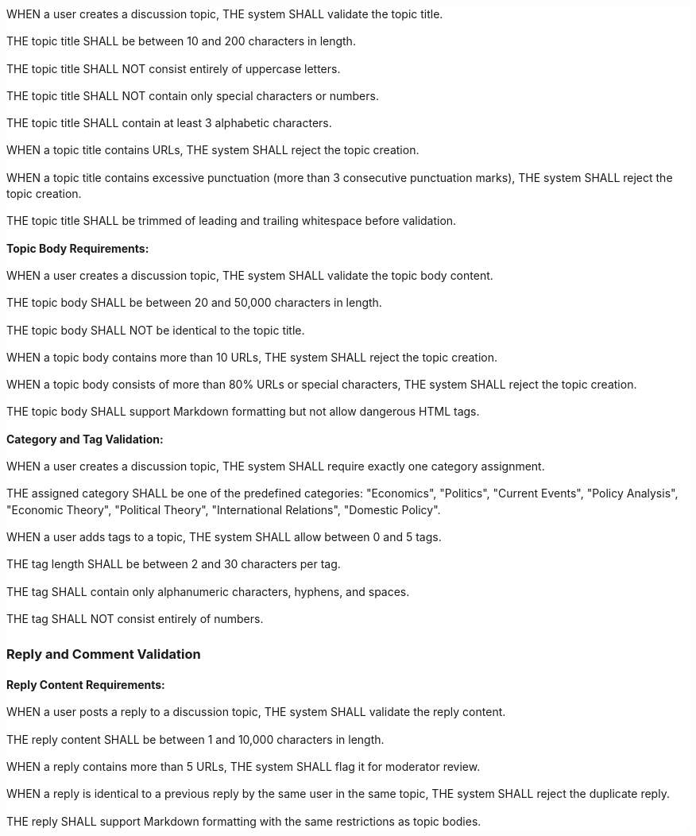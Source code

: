 WHEN a user creates a discussion topic, THE system SHALL validate the topic title.

THE topic title SHALL be between 10 and 200 characters in length.

THE topic title SHALL NOT consist entirely of uppercase letters.

THE topic title SHALL NOT contain only special characters or numbers.

THE topic title SHALL contain at least 3 alphabetic characters.

WHEN a topic title contains URLs, THE system SHALL reject the topic creation.

WHEN a topic title contains excessive punctuation (more than 3 consecutive punctuation marks), THE system SHALL reject the topic creation.

THE topic title SHALL be trimmed of leading and trailing whitespace before validation.

**Topic Body Requirements:**

WHEN a user creates a discussion topic, THE system SHALL validate the topic body content.

THE topic body SHALL be between 20 and 50,000 characters in length.

THE topic body SHALL NOT be identical to the topic title.

WHEN a topic body contains more than 10 URLs, THE system SHALL reject the topic creation.

WHEN a topic body consists of more than 80% URLs or special characters, THE system SHALL reject the topic creation.

THE topic body SHALL support Markdown formatting but not allow dangerous HTML tags.

**Category and Tag Validation:**

WHEN a user creates a discussion topic, THE system SHALL require exactly one category assignment.

THE assigned category SHALL be one of the predefined categories: "Economics", "Politics", "Current Events", "Policy Analysis", "Economic Theory", "Political Theory", "International Relations", "Domestic Policy".

WHEN a user adds tags to a topic, THE system SHALL allow between 0 and 5 tags.

THE tag length SHALL be between 2 and 30 characters per tag.

THE tag SHALL contain only alphanumeric characters, hyphens, and spaces.

THE tag SHALL NOT consist entirely of numbers.

### Reply and Comment Validation

**Reply Content Requirements:**

WHEN a user posts a reply to a discussion topic, THE system SHALL validate the reply content.

THE reply content SHALL be between 1 and 10,000 characters in length.

WHEN a reply contains more than 5 URLs, THE system SHALL flag it for moderator review.

WHEN a reply is identical to a previous reply by the same user in the same topic, THE system SHALL reject the duplicate reply.

THE reply SHALL support Markdown formatting with the same restrictions as topic bodies.
